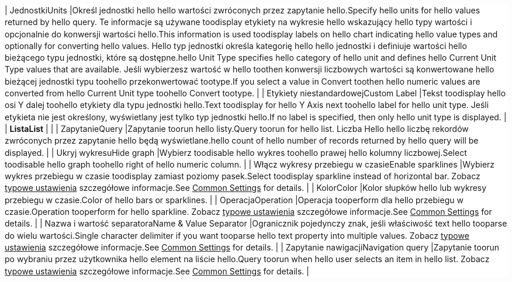 | <span data-ttu-id="afc3a-485">Jednostki</span><span class="sxs-lookup"><span data-stu-id="afc3a-485">Units</span></span> |<span data-ttu-id="afc3a-486">Określ jednostki hello hello wartości zwróconych przez zapytanie hello.</span><span class="sxs-lookup"><span data-stu-id="afc3a-486">Specify hello units for hello values returned by hello query.</span></span>  <span data-ttu-id="afc3a-487">Te informacje są używane toodisplay etykiety na wykresie hello wskazujący hello typy wartości i opcjonalnie do konwersji wartości hello.</span><span class="sxs-lookup"><span data-stu-id="afc3a-487">This information is used toodisplay labels on hello chart indicating hello value types and optionally for converting hello values.</span></span>  <span data-ttu-id="afc3a-488">Hello typ jednostki określa kategorię hello hello jednostki i definiuje wartości hello bieżącego typu jednostki, które są dostępne.</span><span class="sxs-lookup"><span data-stu-id="afc3a-488">hello Unit Type specifies hello category of hello unit and defines hello Current Unit Type values that are available.</span></span>  <span data-ttu-id="afc3a-489">Jeśli wybierzesz wartość w hello toothen konwersji liczbowych wartości są konwertowane hello bieżącej jednostki typu toohello przekonwertować tootype.</span><span class="sxs-lookup"><span data-stu-id="afc3a-489">If you select a value in Convert toothen hello numeric values are converted from hello Current Unit type toohello Convert tootype.</span></span> |
| <span data-ttu-id="afc3a-490">Etykiety niestandardowej</span><span class="sxs-lookup"><span data-stu-id="afc3a-490">Custom Label</span></span> |<span data-ttu-id="afc3a-491">Tekst toodisplay hello osi Y dalej toohello etykiety dla typu jednostki hello.</span><span class="sxs-lookup"><span data-stu-id="afc3a-491">Text toodisplay for hello Y Axis next toohello label for hello unit type.</span></span>  <span data-ttu-id="afc3a-492">Jeśli etykieta nie jest określony, wyświetlany jest tylko typ jednostki hello.</span><span class="sxs-lookup"><span data-stu-id="afc3a-492">If no label is specified, then only hello unit type is displayed.</span></span> |
| <span data-ttu-id="afc3a-493">**Lista**</span><span class="sxs-lookup"><span data-stu-id="afc3a-493">**List**</span></span> | |
| <span data-ttu-id="afc3a-494">Zapytanie</span><span class="sxs-lookup"><span data-stu-id="afc3a-494">Query</span></span> |<span data-ttu-id="afc3a-495">Zapytanie toorun hello listy.</span><span class="sxs-lookup"><span data-stu-id="afc3a-495">Query toorun for hello list.</span></span>  <span data-ttu-id="afc3a-496">Liczba Hello hello liczbę rekordów zwróconych przez zapytanie hello będą wyświetlane.</span><span class="sxs-lookup"><span data-stu-id="afc3a-496">hello count of hello number of records returned by hello query will be displayed.</span></span> |
| <span data-ttu-id="afc3a-497">Ukryj wykresu</span><span class="sxs-lookup"><span data-stu-id="afc3a-497">Hide graph</span></span> |<span data-ttu-id="afc3a-498">Wybierz toodisable hello wykres toohello prawej hello kolumny liczbowej.</span><span class="sxs-lookup"><span data-stu-id="afc3a-498">Select toodisable hello graph toohello right of hello numeric column.</span></span> |
| <span data-ttu-id="afc3a-499">Włącz wykresy przebiegu w czasie</span><span class="sxs-lookup"><span data-stu-id="afc3a-499">Enable sparklines</span></span> |<span data-ttu-id="afc3a-500">Wybierz wykres przebiegu w czasie toodisplay zamiast poziomy pasek.</span><span class="sxs-lookup"><span data-stu-id="afc3a-500">Select toodisplay sparkline instead of horizontal bar.</span></span>  <span data-ttu-id="afc3a-501">Zobacz [typowe ustawienia](#sparklines) szczegółowe informacje.</span><span class="sxs-lookup"><span data-stu-id="afc3a-501">See [Common Settings](#sparklines) for details.</span></span> |
| <span data-ttu-id="afc3a-502">Kolor</span><span class="sxs-lookup"><span data-stu-id="afc3a-502">Color</span></span> |<span data-ttu-id="afc3a-503">Kolor słupków hello lub wykresy przebiegu w czasie.</span><span class="sxs-lookup"><span data-stu-id="afc3a-503">Color of hello bars or sparklines.</span></span> |
| <span data-ttu-id="afc3a-504">Operacja</span><span class="sxs-lookup"><span data-stu-id="afc3a-504">Operation</span></span> |<span data-ttu-id="afc3a-505">Operacja tooperform dla hello przebiegu w czasie.</span><span class="sxs-lookup"><span data-stu-id="afc3a-505">Operation tooperform for hello sparkline.</span></span>  <span data-ttu-id="afc3a-506">Zobacz [typowe ustawienia](#sparklines) szczegółowe informacje.</span><span class="sxs-lookup"><span data-stu-id="afc3a-506">See [Common Settings](#sparklines) for details.</span></span> |
| <span data-ttu-id="afc3a-507">Nazwa i wartość separatora</span><span class="sxs-lookup"><span data-stu-id="afc3a-507">Name & Value Separator</span></span> |<span data-ttu-id="afc3a-508">Ogranicznik pojedynczy znak, jeśli właściwość text hello tooparse do wielu wartości.</span><span class="sxs-lookup"><span data-stu-id="afc3a-508">Single character delimiter if you want tooparse hello text property into multiple values.</span></span>  <span data-ttu-id="afc3a-509">Zobacz [typowe ustawienia](#name-value-separator) szczegółowe informacje.</span><span class="sxs-lookup"><span data-stu-id="afc3a-509">See [Common Settings](#name-value-separator) for details.</span></span> |
| <span data-ttu-id="afc3a-510">Zapytanie nawigacji</span><span class="sxs-lookup"><span data-stu-id="afc3a-510">Navigation query</span></span> |<span data-ttu-id="afc3a-511">Zapytanie toorun po wybraniu przez użytkownika hello element na liście hello.</span><span class="sxs-lookup"><span data-stu-id="afc3a-511">Query toorun when hello user selects an item in hello list.</span></span>  <span data-ttu-id="afc3a-512">Zobacz [typowe ustawienia](#navigation-query) szczegółowe informacje.</span><span class="sxs-lookup"><span data-stu-id="afc3a-512">See [Common Settings](#navigation-query) for details.</span></span> |